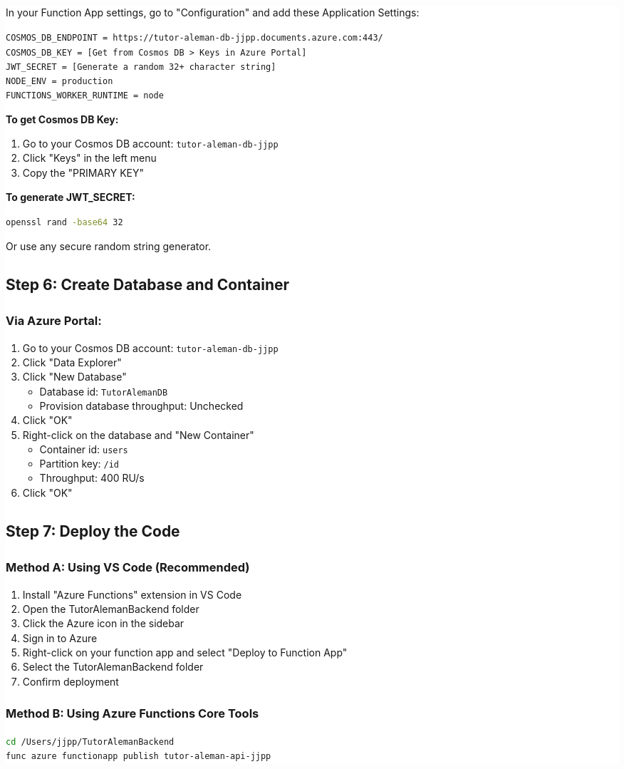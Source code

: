 In your Function App settings, go to "Configuration" and add these Application Settings:

```
COSMOS_DB_ENDPOINT = https://tutor-aleman-db-jjpp.documents.azure.com:443/
COSMOS_DB_KEY = [Get from Cosmos DB > Keys in Azure Portal]
JWT_SECRET = [Generate a random 32+ character string]
NODE_ENV = production
FUNCTIONS_WORKER_RUNTIME = node
```

**To get Cosmos DB Key:**
1. Go to your Cosmos DB account: `tutor-aleman-db-jjpp`
2. Click "Keys" in the left menu
3. Copy the "PRIMARY KEY"

**To generate JWT_SECRET:**
```bash
openssl rand -base64 32
```
Or use any secure random string generator.

## Step 6: Create Database and Container

### Via Azure Portal:
1. Go to your Cosmos DB account: `tutor-aleman-db-jjpp`
2. Click "Data Explorer"
3. Click "New Database"
   - Database id: `TutorAlemanDB`
   - Provision database throughput: Unchecked
4. Click "OK"
5. Right-click on the database and "New Container"
   - Container id: `users`
   - Partition key: `/id`
   - Throughput: 400 RU/s
6. Click "OK"

## Step 7: Deploy the Code

### Method A: Using VS Code (Recommended)

1. Install "Azure Functions" extension in VS Code
2. Open the TutorAlemanBackend folder
3. Click the Azure icon in the sidebar
4. Sign in to Azure
5. Right-click on your function app and select "Deploy to Function App"
6. Select the TutorAlemanBackend folder
7. Confirm deployment

### Method B: Using Azure Functions Core Tools

```bash
cd /Users/jjpp/TutorAlemanBackend
func azure functionapp publish tutor-aleman-api-jjpp
```
